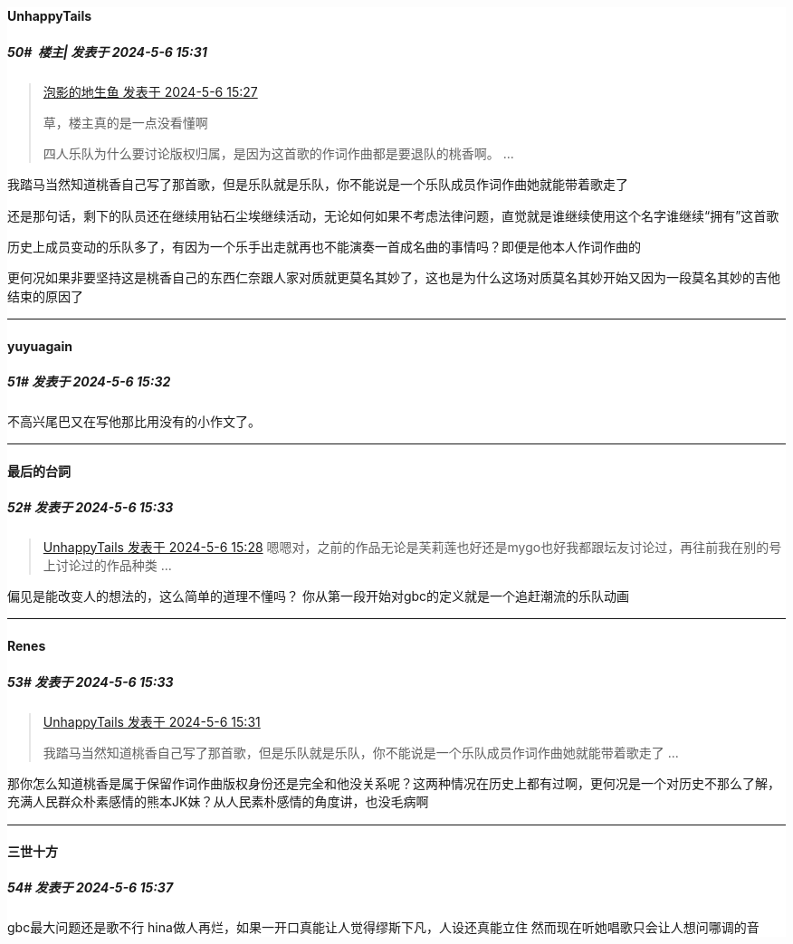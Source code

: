 ####  UnhappyTails  
##### 50#         楼主| 发表于 2024-5-6 15:31

<blockquote><a href="httphttps://bbs.saraba1st.com/2b/forum.php?mod=redirect&amp;goto=findpost&amp;pid=64827859&amp;ptid=2182646" target="_blank">泡影的地生鱼 发表于 2024-5-6 15:27</a>

草，楼主真的是一点没看懂啊

四人乐队为什么要讨论版权归属，是因为这首歌的作词作曲都是要退队的桃香啊。 ...</blockquote>
我踏马当然知道桃香自己写了那首歌，但是乐队就是乐队，你不能说是一个乐队成员作词作曲她就能带着歌走了

还是那句话，剩下的队员还在继续用钻石尘埃继续活动，无论如何如果不考虑法律问题，直觉就是谁继续使用这个名字谁继续“拥有”这首歌

历史上成员变动的乐队多了，有因为一个乐手出走就再也不能演奏一首成名曲的事情吗？即便是他本人作词作曲的

更何况如果非要坚持这是桃香自己的东西仁奈跟人家对质就更莫名其妙了，这也是为什么这场对质莫名其妙开始又因为一段莫名其妙的吉他结束的原因了

*****

####  yuyuagain  
##### 51#       发表于 2024-5-6 15:32

不高兴尾巴又在写他那比用没有的小作文了。


*****

####  最后的台詞  
##### 52#       发表于 2024-5-6 15:33

<blockquote><a href="httphttps://bbs.saraba1st.com/2b/forum.php?mod=redirect&amp;goto=findpost&amp;pid=64827862&amp;ptid=2182646" target="_blank">UnhappyTails 发表于 2024-5-6 15:28</a>
嗯嗯对，之前的作品无论是芙莉莲也好还是mygo也好我都跟坛友讨论过，再往前我在别的号上讨论过的作品种类 ...</blockquote>
偏见是能改变人的想法的，这么简单的道理不懂吗？
你从第一段开始对gbc的定义就是一个追赶潮流的乐队动画

*****

####  Renes  
##### 53#       发表于 2024-5-6 15:33

<blockquote><a href="httphttps://bbs.saraba1st.com/2b/forum.php?mod=redirect&amp;goto=findpost&amp;pid=64827916&amp;ptid=2182646" target="_blank">UnhappyTails 发表于 2024-5-6 15:31</a>

我踏马当然知道桃香自己写了那首歌，但是乐队就是乐队，你不能说是一个乐队成员作词作曲她就能带着歌走了 ...</blockquote>
那你怎么知道桃香是属于保留作词作曲版权身份还是完全和他没关系呢？这两种情况在历史上都有过啊，更何况是一个对历史不那么了解，充满人民群众朴素感情的熊本JK妹？从人民素朴感情的角度讲，也没毛病啊

*****

####  三世十方  
##### 54#       发表于 2024-5-6 15:37

gbc最大问题还是歌不行
hina做人再烂，如果一开口真能让人觉得缪斯下凡，人设还真能立住
然而现在听她唱歌只会让人想问哪调的音
